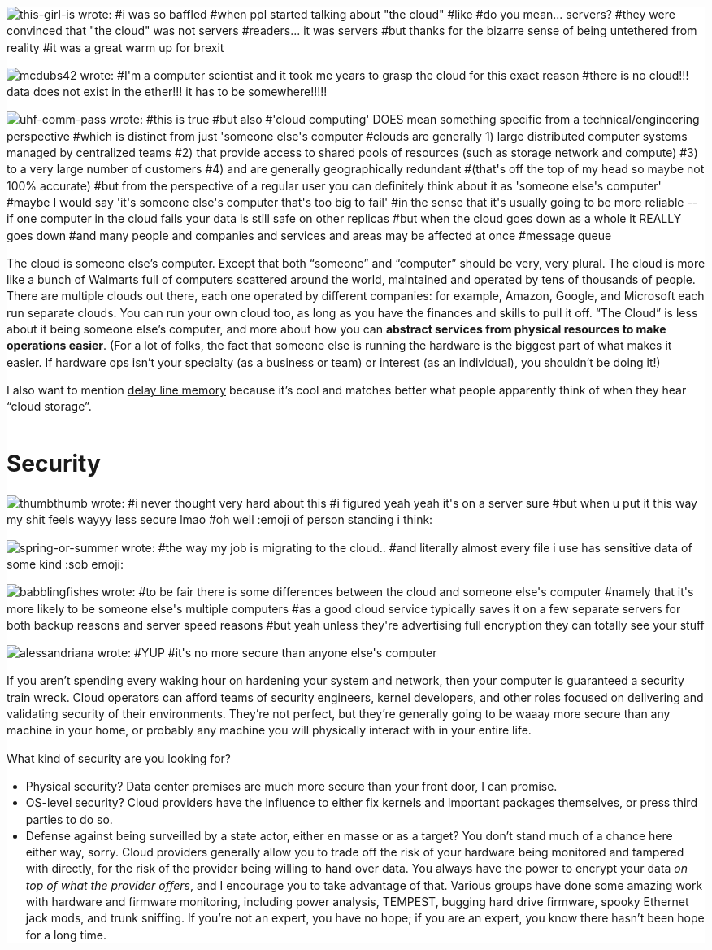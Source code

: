 ![this-girl-is wrote: #i was so baffled #when ppl started talking about "the cloud" #like #do you mean... servers? #they were convinced that "the cloud" was not servers #readers... it was servers #but thanks for the bizarre sense of being untethered from reality #it was a great warm up for brexit](https://64.media.tumblr.com/808e40bc62f2164c04f3dec20237b515/80b35fa2a7cdabe0-fa/s1280x1920/4cb6feb44991123b28d48d151efe3fcc94901654.jpg)

![mcdubs42 wrote: #I'm a computer scientist and it took me years to grasp the cloud for this exact reason #there is no cloud!!! data does not exist in the ether!!! it has to be *somewhere*!!!!!](https://64.media.tumblr.com/ef6a40228e6acca40e6371bbde99600d/80b35fa2a7cdabe0-a2/s1280x1920/1896a4ed20b9ff13c8018eeb244b88b4d556d8e1.jpg)

![uhf-comm-pass wrote: #this is true #but also #'cloud computing' DOES mean something specific from a technical/engineering perspective #which is distinct from just 'someone else's computer #clouds are generally 1) large distributed computer systems managed by centralized teams #2) that provide access to shared pools of resources (such as storage network and compute) #3) to a very large number of customers #4) and are generally geographically redundant #(that's off the top of my head so maybe not 100% accurate) #but from the perspective of a regular user you can definitely think about it as 'someone else's computer' #maybe I would say 'it's someone else's computer that's too big to fail' #in the sense that it's usually going to be more reliable -- if one computer in the cloud fails your data is still safe on other replicas #but when the cloud goes down as a whole it REALLY goes down #and many people and companies and services and areas may be affected at once #message queue](https://64.media.tumblr.com/0f42422f6ddc7fb146a1b832023577be/80b35fa2a7cdabe0-83/s500x750/9995a8bb375b7d931db822813b3148be09f59194.png)

The cloud is someone else’s computer. Except that both “someone” and “computer” should be very, very plural. The cloud is more like a bunch of Walmarts full of computers scattered around the world, maintained and operated by tens of thousands of people. There are multiple clouds out there, each one operated by different companies: for example, Amazon, Google, and Microsoft each run separate clouds. You can run your own cloud too, as long as you have the finances and skills to pull it off. “The Cloud” is less about it being someone else’s computer, and more about how you can **abstract services from physical resources to make operations easier**. (For a lot of folks, the fact that someone else is running the hardware is the biggest part of what makes it easier. If hardware ops isn’t your specialty (as a business or team) or interest (as an individual), you shouldn’t be doing it!)

I also want to mention [delay line memory](https://href.li/?https://en.wikipedia.org/wiki/Delay-line_memory) because it’s cool and matches better what people apparently think of when they hear “cloud storage”.

# Security

![thumbthumb wrote: #i never thought very hard about this #i figured yeah yeah it's on a server sure #but when u put it this way my shit feels wayyy less secure lmao #oh well :emoji of person standing i think:](https://64.media.tumblr.com/fc4a2a8f3c39aa75acf0cb55a35ff5d3/80b35fa2a7cdabe0-65/s1280x1920/fe0cb90f2d5aafeebccae58580ec48a12b25d74b.jpg)

![spring-or-summer wrote: #the way my job is migrating to the cloud.. #and literally almost every file i use has sensitive data of some kind :sob emoji:](https://64.media.tumblr.com/6cd8e3725f53fe26a4bbd97297543e14/80b35fa2a7cdabe0-1f/s1280x1920/27353e443b6cf39b10a367ff6ab087f7e309b9e4.jpg)

![babblingfishes wrote: #to be fair there is some differences between the cloud and someone else's computer #namely that it's more likely to be someone else's multiple computers #as a good cloud service typically saves it on a few separate servers for both backup reasons and server speed reasons #but yeah unless they're advertising full encryption they can totally see your stuff](https://64.media.tumblr.com/b26ced5a6dc56af823397e46dd0a5284/80b35fa2a7cdabe0-8d/s1280x1920/f407c8716da0457233de93d1cadde32c00edafc7.png)

![alessandriana wrote: #YUP #it's no more secure than anyone else's computer](https://64.media.tumblr.com/05d32c56cef3da6ed3515134596f4662/80b35fa2a7cdabe0-2b/s1280x1920/24c1dff22c588844f5d1643acabc36ae0ce05249.jpg)

If you aren’t spending every waking hour on hardening your system and network, then your computer is guaranteed a security train wreck. Cloud operators can afford teams of security engineers, kernel developers, and other roles focused on delivering and validating security of their environments. They’re not perfect, but they’re generally going to be waaay more secure than any machine in your home, or probably any machine you will physically interact with in your entire life.

What kind of security are you looking for?

- Physical security? Data center premises are much more secure than your front door, I can promise.
- OS-level security? Cloud providers have the influence to either fix kernels and important packages themselves, or press third parties to do so.
- Defense against being surveilled by a state actor, either en masse or as a target? You don’t stand much of a chance here either way, sorry. Cloud providers generally allow you to trade off the risk of your hardware being monitored and tampered with directly, for the risk of the provider being willing to hand over data. You always have the power to encrypt your data _on top of what the provider offers_, and I encourage you to take advantage of that. Various groups have done some amazing work with hardware and firmware monitoring, including power analysis, TEMPEST, bugging hard drive firmware, spooky Ethernet jack mods, and trunk sniffing. If you’re not an expert, you have no hope; if you are an expert, you know there hasn’t been hope for a long time.